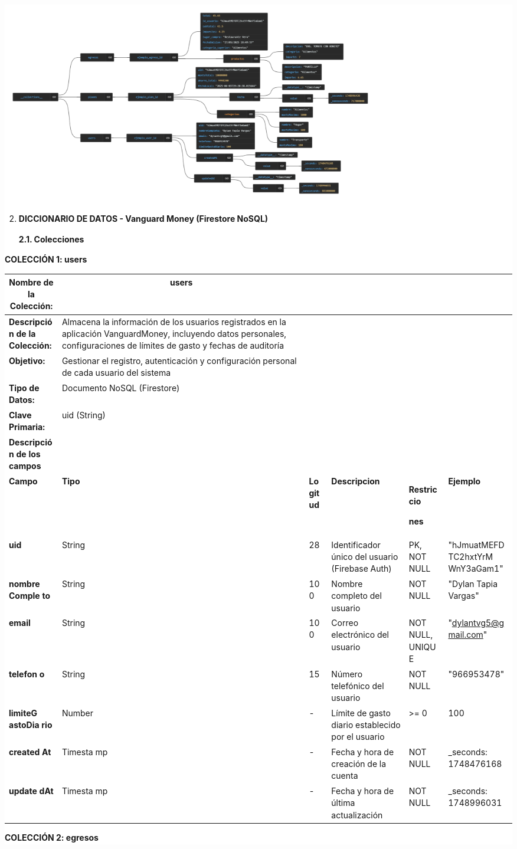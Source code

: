 ![](/documentos_md/img/Aspose.Words.017203fb-2eeb-4379-94dd-82820dff7c5a.003.png)

2. **DICCIONARIO<a name="_page4_x85.05_y70.85"></a> DE DATOS - Vanguard Money (Firestore NoSQL)** 

   <a name="_page4_x85.05_y93.85"></a>**2.1.  Colecciones** 

**COLECCIÓN 1: users** 

|**Nombre de la Colección:** |users |||||
| - | - | :- | :- | :- | :- |
|**Descripción de la Colección:** |Almacena la información de los usuarios registrados en la  aplicación  VanguardMoney,  incluyendo  datos personales, configuraciones de límites de gasto y fechas de auditoría |||||
|**Objetivo:** |Gestionar  el  registro,  autenticación  y  configuración personal de cada usuario del sistema |||||
|**Tipo de Datos:** |Documento NoSQL (Firestore) |||||
|**Clave Primaria:** |uid (String) |||||
|**Descripción de los campos** ||||||
|**Campo** |**Tipo** |**Logitud** |**Descripcion** |<p>**Restriccio**</p><p>**nes** </p>|**Ejemplo** |
|**uid** |String |28 |Identificador único  del usuario (Firebase Auth) |PK,  NOT NULL |"hJmuatMEFDTC2hxtYrM WnY3aGam1" |
|**nombre Comple to** |String |100 |Nombre completo  del usuario |NOT NULL |"Dylan Tapia Vargas" |
|**email** |String |100 |Correo electrónico del usuario |NOT NULL, UNIQUE |"dylantvg5@gmail.com" |
|**telefon o** |String |15 |Número telefónico  del usuario |NOT NULL |"966953478" |
|**limiteG astoDia rio** |Number |- |Límite  de gasto  diario establecido por el usuario |>= 0 |100 |
|**created At** |Timesta mp |- |Fecha  y  hora de creación de la cuenta |NOT NULL |\_seconds: 1748476168 |
|**update dAt** |Timesta mp |- |Fecha  y  hora de  última actualización |NOT NULL |\_seconds: 1748996031 |

**COLECCIÓN 2: egresos** 
